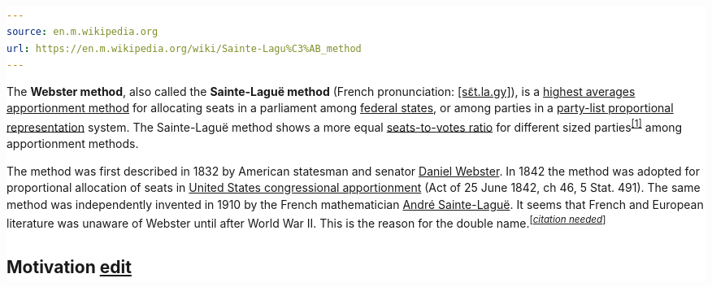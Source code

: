```yaml
---
source: en.m.wikipedia.org
url: https://en.m.wikipedia.org/wiki/Sainte-Lagu%C3%AB_method
---
```


The **Webster method**, also called the **Sainte-Laguë method** (French pronunciation: [\[sɛ̃t.la.ɡy\]](https://en.m.wikipedia.org/wiki/Help:IPA/French "Help:IPA/French")), is a [highest averages](https://en.m.wikipedia.org/wiki/Highest_averages_method "Highest averages method") [apportionment method](https://en.m.wikipedia.org/wiki/Apportionment_method "Apportionment method") for allocating seats in a parliament among [federal states](https://en.m.wikipedia.org/wiki/Federal_states "Federal states"), or among parties in a [party-list proportional representation](https://en.m.wikipedia.org/wiki/Party-list_proportional_representation "Party-list proportional representation") system. The Sainte-Laguë method shows a more equal [seats-to-votes ratio](https://en.m.wikipedia.org/wiki/Seats-to-votes_ratio "Seats-to-votes ratio") for different sized parties<sup id="cite_ref-Seat_bias_1-0"><a href="https://en.m.wikipedia.org/wiki/Sainte-Lagu%C3%AB_method#cite_note-Seat_bias-1">[1]</a></sup> among apportionment methods.

The method was first described in 1832 by American statesman and senator [Daniel Webster](https://en.m.wikipedia.org/wiki/Daniel_Webster "Daniel Webster"). In 1842 the method was adopted for proportional allocation of seats in [United States congressional apportionment](https://en.m.wikipedia.org/wiki/United_States_congressional_apportionment "United States congressional apportionment") (Act of 25 June 1842, ch 46, 5 Stat. 491). The same method was independently invented in 1910 by the French mathematician [André Sainte-Laguë](https://en.m.wikipedia.org/wiki/Andr%C3%A9_Sainte-Lagu%C3%AB "André Sainte-Laguë"). It seems that French and European literature was unaware of Webster until after World War II. This is the reason for the double name.<sup>[<i><a href="https://en.m.wikipedia.org/wiki/Wikipedia:Citation_needed" title="Wikipedia:Citation needed"><span title="This claim needs references to reliable sources. (February 2024)">citation needed</span></a></i>]</sup>

## Motivation [edit](https://en.m.wikipedia.org/w/index.php?title=Sainte-Lagu%C3%AB_method&action=edit&section=1 "Edit section: Motivation")
